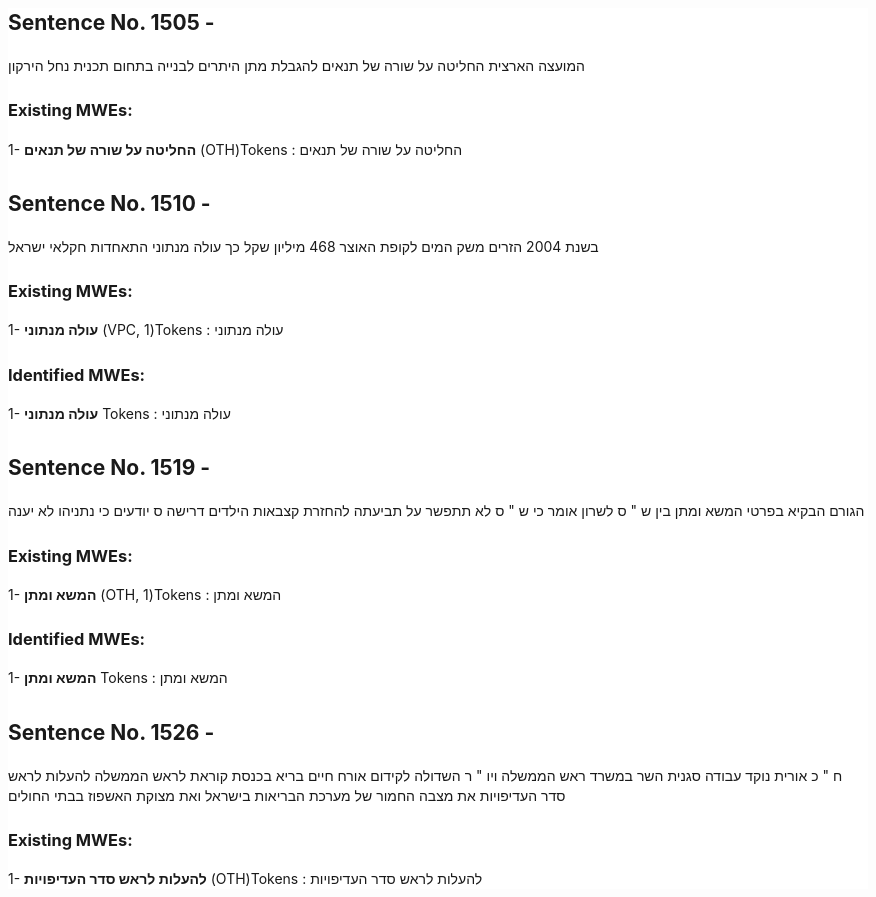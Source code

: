 ## Sentence No. 1505 - 
המועצה הארצית החליטה על שורה של תנאים להגבלת מתן היתרים לבנייה בתחום תכנית נחל הירקון
### Existing MWEs: 
1- **החליטה על שורה של תנאים** (OTH)Tokens : 
החליטה
על
שורה
של
תנאים

## Sentence No. 1510 - 
בשנת 2004 הזרים משק המים לקופת האוצר 468 מיליון שקל כך עולה מנתוני התאחדות חקלאי ישראל
### Existing MWEs: 
1- **עולה מנתוני** (VPC, 1)Tokens : 
עולה
מנתוני

### Identified MWEs: 
1- **עולה מנתוני** Tokens : 
עולה
מנתוני

## Sentence No. 1519 - 
הגורם הבקיא בפרטי המשא ומתן בין ש " ס לשרון אומר כי ש " ס לא תתפשר על תביעתה להחזרת קצבאות הילדים דרישה ס יודעים כי נתניהו לא יענה
### Existing MWEs: 
1- **המשא ומתן** (OTH, 1)Tokens : 
המשא
ומתן

### Identified MWEs: 
1- **המשא ומתן** Tokens : 
המשא
ומתן

## Sentence No. 1526 - 
ח " כ אורית נוקד עבודה סגנית השר במשרד ראש הממשלה ויו " ר השדולה לקידום אורח חיים בריא בכנסת קוראת לראש הממשלה להעלות לראש סדר העדיפויות את מצבה החמור של מערכת הבריאות בישראל ואת מצוקת האשפוז בבתי החולים
### Existing MWEs: 
1- **להעלות לראש סדר העדיפויות** (OTH)Tokens : 
להעלות
לראש
סדר
העדיפויות
